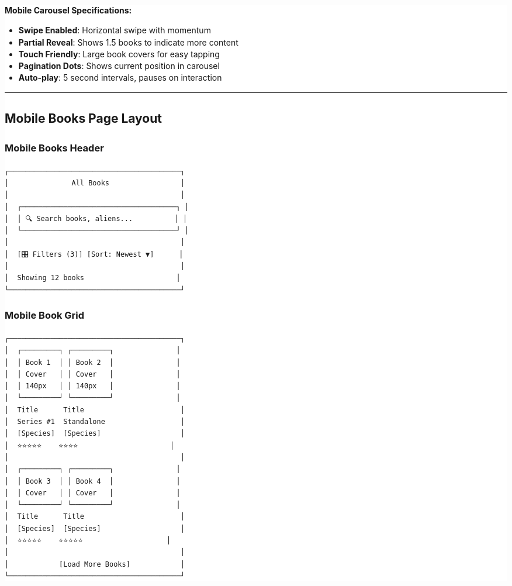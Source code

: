 **Mobile Carousel Specifications:**
- **Swipe Enabled**: Horizontal swipe with momentum
- **Partial Reveal**: Shows 1.5 books to indicate more content
- **Touch Friendly**: Large book covers for easy tapping
- **Pagination Dots**: Shows current position in carousel
- **Auto-play**: 5 second intervals, pauses on interaction

---

## Mobile Books Page Layout

### Mobile Books Header
```
┌─────────────────────────────────────────┐
│               All Books                 │
│                                         │
│  ┌─────────────────────────────────────┐ │
│  │ 🔍 Search books, aliens...          │ │
│  └─────────────────────────────────────┘ │
│                                         │
│  [🎛️ Filters (3)] [Sort: Newest ▼]      │
│                                         │
│  Showing 12 books                      │
└─────────────────────────────────────────┘
```

### Mobile Book Grid
```
┌─────────────────────────────────────────┐
│  ┌─────────┐ ┌─────────┐               │
│  │ Book 1  │ │ Book 2  │               │
│  │ Cover   │ │ Cover   │               │
│  │ 140px   │ │ 140px   │               │
│  └─────────┘ └─────────┘               │
│  Title      Title                       │
│  Series #1  Standalone                  │
│  [Species]  [Species]                   │
│  ⭐⭐⭐⭐⭐    ⭐⭐⭐⭐                      │
│                                         │
│  ┌─────────┐ ┌─────────┐               │
│  │ Book 3  │ │ Book 4  │               │
│  │ Cover   │ │ Cover   │               │
│  └─────────┘ └─────────┘               │
│  Title      Title                       │
│  [Species]  [Species]                   │
│  ⭐⭐⭐⭐⭐    ⭐⭐⭐⭐⭐                    │
│                                         │
│            [Load More Books]            │
└─────────────────────────────────────────┘
```
